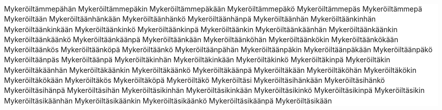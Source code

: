 Mykeröiltämmepähän
Mykeröiltämmepäkin
Mykeröiltämmepäkään
Mykeröiltämmepäkö
Mykeröiltämmepäs
Mykeröiltämmepä
Mykeröiltään
Mykeröiltäänhänkään
Mykeröiltäänhänkö
Mykeröiltäänhänpä
Mykeröiltäänhän
Mykeröiltäänkinhän
Mykeröiltäänkinkään
Mykeröiltäänkinkö
Mykeröiltäänkinpä
Mykeröiltäänkin
Mykeröiltäänkäänhän
Mykeröiltäänkäänkin
Mykeröiltäänkäänkö
Mykeröiltäänkäänpä
Mykeröiltäänkään
Mykeröiltäänköhän
Mykeröiltäänkökin
Mykeröiltäänkökään
Mykeröiltäänkös
Mykeröiltäänköpä
Mykeröiltäänkö
Mykeröiltäänpähän
Mykeröiltäänpäkin
Mykeröiltäänpäkään
Mykeröiltäänpäkö
Mykeröiltäänpäs
Mykeröiltäänpä
Mykeröiltäkinhän
Mykeröiltäkinkään
Mykeröiltäkinkö
Mykeröiltäkinpä
Mykeröiltäkin
Mykeröiltäkäänhän
Mykeröiltäkäänkin
Mykeröiltäkäänkö
Mykeröiltäkäänpä
Mykeröiltäkään
Mykeröiltäköhän
Mykeröiltäkökin
Mykeröiltäkökään
Mykeröiltäkös
Mykeröiltäköpä
Mykeröiltäkö
Mykeröiltäsi
Mykeröiltäsihänkään
Mykeröiltäsihänkö
Mykeröiltäsihänpä
Mykeröiltäsihän
Mykeröiltäsikinhän
Mykeröiltäsikinkään
Mykeröiltäsikinkö
Mykeröiltäsikinpä
Mykeröiltäsikin
Mykeröiltäsikäänhän
Mykeröiltäsikäänkin
Mykeröiltäsikäänkö
Mykeröiltäsikäänpä
Mykeröiltäsikään